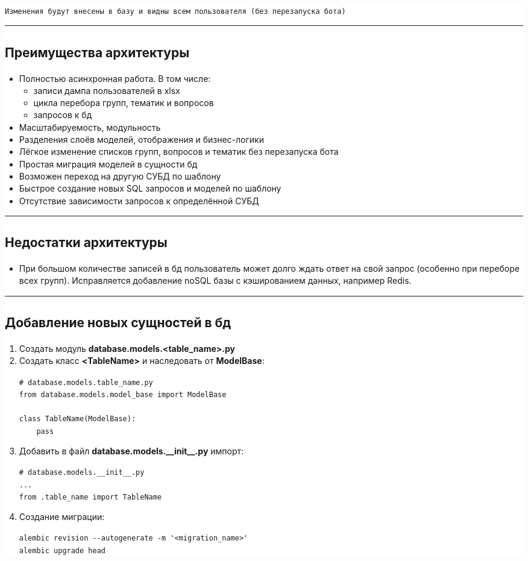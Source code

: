     Изменения будут внесены в базу и видны всем пользователя (без перезапуска бота)

___


## Преимущества архитектуры

* Полностью асинхронная работа. В том числе:
    * записи дампа пользователей в xlsx
    * цикла перебора групп, тематик и вопросов
    * запросов к бд
* Масштабируемость, модульность
* Разделения слоёв моделей, отображения и бизнес-логики
* Лёгкое изменение списков групп, вопросов и тематик без перезапуска бота
* Простая миграция моделей в сущности бд
* Возможен переход на другую СУБД по шаблону
* Быстрое создание новых SQL запросов и моделей по шаблону
* Отсутствие зависимости запросов к определённой СУБД

___

## Недостатки архитектуры

* При большом количестве записей в бд пользователь может долго ждать ответ на свой запрос (особенно при переборе всех групп). Исправляется добавление noSQL базы с кэшированием данных, например Redis.

___

## Добавление новых сущностей в бд

1. Создать модуль  __database.models.<table_name>.py__
2. Создать класс __\<TableName>__ и наследовать от __ModelBase__:
    ```
    # database.models.table_name.py
    from database.models.model_base import ModelBase

    class TableName(ModelBase):
        pass
    ```
3. Добавить в файл __database.models.\_\_init\_\_.py__ импорт:
    ```
    # database.models.__init__.py
    ...
    from .table_name import TableName
    ```
4. Создание миграции:
    ```
    alembic revision --autogenerate -m '<migration_name>'
    alembic upgrade head
    ```
